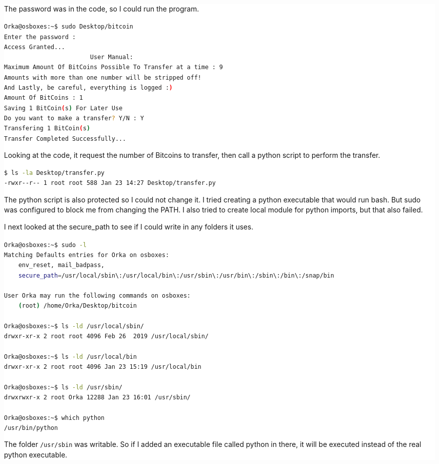 The password was in the code, so I could run the program.

```bash
Orka@osboxes:~$ sudo Desktop/bitcoin 
Enter the password : 
Access Granted...
                        User Manual:
Maximum Amount Of BitCoins Possible To Transfer at a time : 9 
Amounts with more than one number will be stripped off! 
And Lastly, be careful, everything is logged :) 
Amount Of BitCoins : 1
Saving 1 BitCoin(s) For Later Use 
Do you want to make a transfer? Y/N : Y
Transfering 1 BitCoin(s) 
Transfer Completed Successfully...
```

Looking at the code, it request the number of Bitcoins to transfer, then call a python script to perform the transfer. 

```bash
$ ls -la Desktop/transfer.py 
-rwxr--r-- 1 root root 588 Jan 23 14:27 Desktop/transfer.py
```

The python script is also protected so I could not change it. I tried creating a python executable that would run bash. But sudo was configured to block me from changing the PATH. I also tried to create local module for python imports, but that also failed. 

I next looked at the secure_path to see if I could write in any folders it uses. 

```bash
Orka@osboxes:~$ sudo -l
Matching Defaults entries for Orka on osboxes:
    env_reset, mail_badpass,
    secure_path=/usr/local/sbin\:/usr/local/bin\:/usr/sbin\:/usr/bin\:/sbin\:/bin\:/snap/bin

User Orka may run the following commands on osboxes:
    (root) /home/Orka/Desktop/bitcoin

Orka@osboxes:~$ ls -ld /usr/local/sbin/
drwxr-xr-x 2 root root 4096 Feb 26  2019 /usr/local/sbin/

Orka@osboxes:~$ ls -ld /usr/local/bin
drwxr-xr-x 2 root root 4096 Jan 23 15:19 /usr/local/bin

Orka@osboxes:~$ ls -ld /usr/sbin/
drwxrwxr-x 2 root Orka 12288 Jan 23 16:01 /usr/sbin/

Orka@osboxes:~$ which python
/usr/bin/python
```

The folder `/usr/sbin` was writable. So if I added an executable file called python in there, it will be executed instead of the real python executable.
